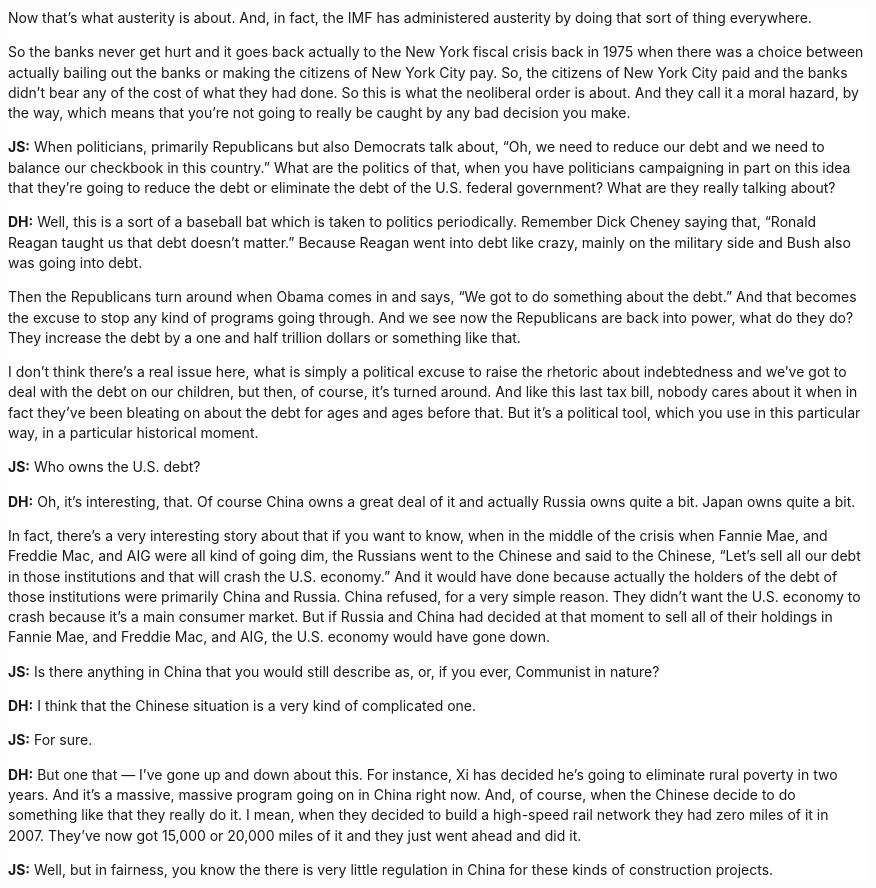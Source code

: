 Now that’s what austerity is about. And, in fact, the IMF has administered austerity by doing that sort of thing everywhere.

So the banks never get hurt and it goes back actually to the New York fiscal crisis back in 1975 when there was a choice between actually bailing out the banks or making the citizens of New York City pay. So, the citizens of New York City paid and the banks didn’t bear any of the cost of what they had done. So this is what the neoliberal order is about. And they call it a moral hazard, by the way, which means that you’re not going to really be caught by any bad decision you make.

**JS:** When politicians, primarily Republicans but also Democrats talk about, “Oh, we need to reduce our debt and we need to balance our checkbook in this country.” What are the politics of that, when you have politicians campaigning in part on this idea that they’re going to reduce the debt or eliminate the debt of the U.S. federal government? What are they really talking about?

**DH:** Well, this is a sort of a baseball bat which is taken to politics periodically. Remember Dick Cheney saying that, “Ronald Reagan taught us that debt doesn’t matter.” Because Reagan went into debt like crazy, mainly on the military side and Bush also was going into debt.

Then the Republicans turn around when Obama comes in and says, “We got to do something about the debt.” And that becomes the excuse to stop any kind of programs going through. And we see now the Republicans are back into power, what do they do? They increase the debt by a one and half trillion dollars or something like that.

I don’t think there’s a real issue here, what is simply a political excuse to raise the rhetoric about indebtedness and we’ve got to deal with the debt on our children, but then, of course, it’s turned around. And like this last tax bill, nobody cares about it when in fact they’ve been bleating on about the debt for ages and ages before that. But it’s a political tool, which you use in this particular way, in a particular historical moment.

**JS:** Who owns the U.S. debt?

**DH:** Oh, it’s interesting, that. Of course China owns a great deal of it and actually Russia owns quite a bit. Japan owns quite a bit.

In fact, there’s a very interesting story about that if you want to know, when in the middle of the crisis when Fannie Mae, and Freddie Mac, and AIG were all kind of going dim, the Russians went to the Chinese and said to the Chinese, “Let’s sell all our debt in those institutions and that will crash the U.S. economy.” And it would have done because actually the holders of the debt of those institutions were primarily China and Russia. China refused, for a very simple reason. They didn’t want the U.S. economy to crash because it’s a main consumer market. But if Russia and China had decided at that moment to sell all of their holdings in Fannie Mae, and Freddie Mac, and AIG, the U.S. economy would have gone down.

**JS:** Is there anything in China that you would still describe as, or, if you ever, Communist in nature?

**DH:** I think that the Chinese situation is a very kind of complicated one.

**JS:** For sure.

**DH:** But one that — I’ve gone up and down about this. For instance, Xi has decided he’s going to eliminate rural poverty in two years. And it’s a massive, massive program going on in China right now. And, of course, when the Chinese decide to do something like that they really do it. I mean, when they decided to build a high-speed rail network they had zero miles of it in 2007. They’ve now got 15,000 or 20,000 miles of it and they just went ahead and did it.

**JS:** Well, but in fairness, you know the there is very little regulation in China for these kinds of construction projects.
